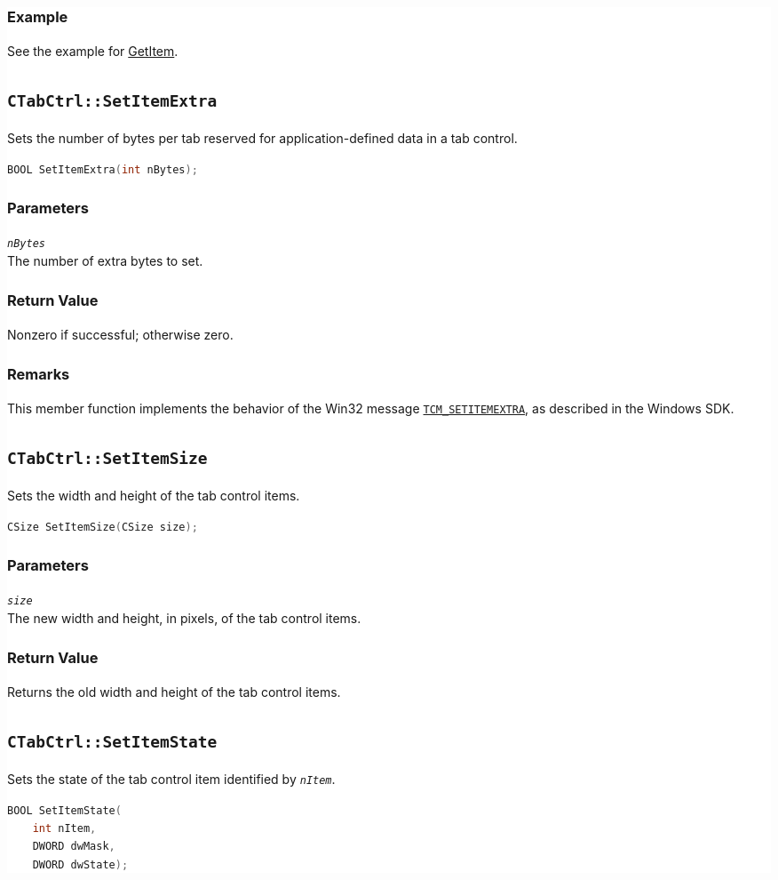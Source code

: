 ### Example

  See the example for [GetItem](#getitem).

## <a name="setitemextra"></a> `CTabCtrl::SetItemExtra`

Sets the number of bytes per tab reserved for application-defined data in a tab control.

```cpp
BOOL SetItemExtra(int nBytes);
```

### Parameters

*`nBytes`*\
The number of extra bytes to set.

### Return Value

Nonzero if successful; otherwise zero.

### Remarks

This member function implements the behavior of the Win32 message [`TCM_SETITEMEXTRA`](/windows/win32/Controls/tcm-setitemextra), as described in the Windows SDK.

## <a name="setitemsize"></a> `CTabCtrl::SetItemSize`

Sets the width and height of the tab control items.

```cpp
CSize SetItemSize(CSize size);
```

### Parameters

*`size`*\
The new width and height, in pixels, of the tab control items.

### Return Value

Returns the old width and height of the tab control items.

## <a name="setitemstate"></a> `CTabCtrl::SetItemState`

Sets the state of the tab control item identified by *`nItem`*.

```cpp
BOOL SetItemState(
    int nItem,
    DWORD dwMask,
    DWORD dwState);
```
